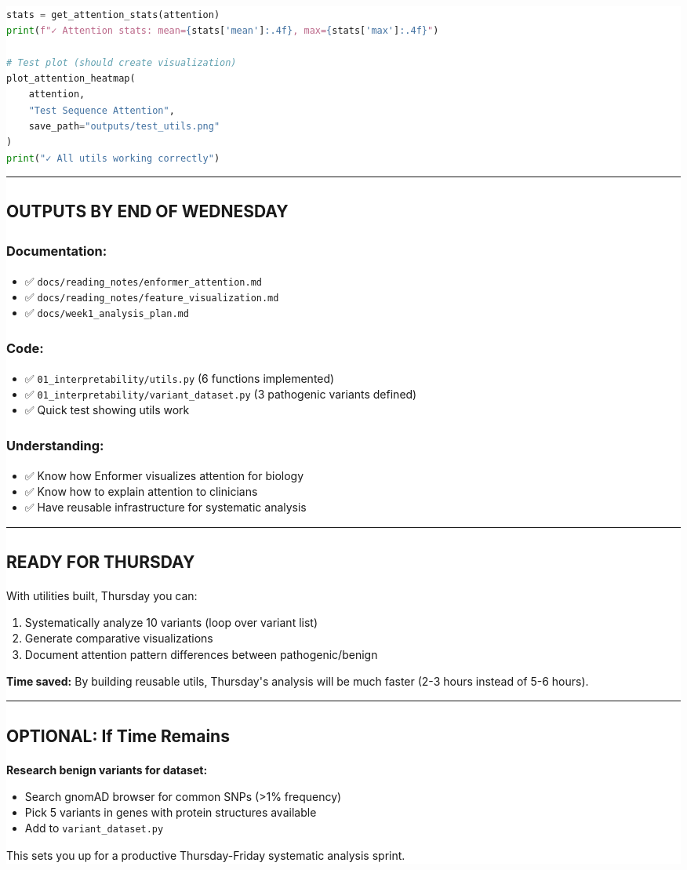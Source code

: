 ```python
stats = get_attention_stats(attention)
print(f"✓ Attention stats: mean={stats['mean']:.4f}, max={stats['max']:.4f}")

# Test plot (should create visualization)
plot_attention_heatmap(
    attention, 
    "Test Sequence Attention",
    save_path="outputs/test_utils.png"
)
print("✓ All utils working correctly")
```

---

## OUTPUTS BY END OF WEDNESDAY

### Documentation:
- ✅ `docs/reading_notes/enformer_attention.md`
- ✅ `docs/reading_notes/feature_visualization.md`
- ✅ `docs/week1_analysis_plan.md`

### Code:
- ✅ `01_interpretability/utils.py` (6 functions implemented)
- ✅ `01_interpretability/variant_dataset.py` (3 pathogenic variants defined)
- ✅ Quick test showing utils work

### Understanding:
- ✅ Know how Enformer visualizes attention for biology
- ✅ Know how to explain attention to clinicians
- ✅ Have reusable infrastructure for systematic analysis

---

## READY FOR THURSDAY

With utilities built, Thursday you can:
1. Systematically analyze 10 variants (loop over variant list)
2. Generate comparative visualizations
3. Document attention pattern differences between pathogenic/benign

**Time saved:** By building reusable utils, Thursday's analysis will be much faster (2-3 hours instead of 5-6 hours).

---

## OPTIONAL: If Time Remains

**Research benign variants for dataset:**
- Search gnomAD browser for common SNPs (>1% frequency)
- Pick 5 variants in genes with protein structures available
- Add to `variant_dataset.py`

This sets you up for a productive Thursday-Friday systematic analysis sprint.
